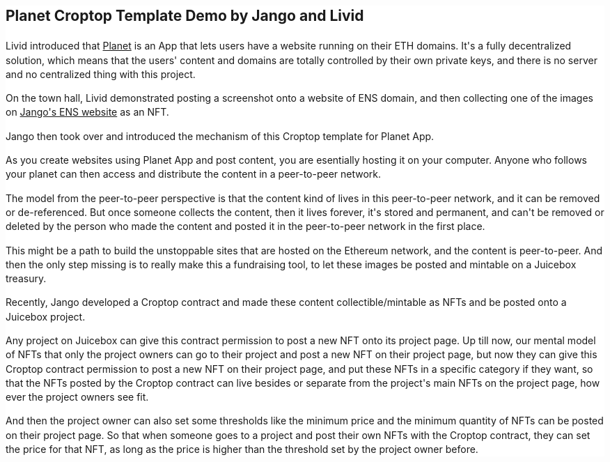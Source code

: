 ## Planet Croptop Template Demo by Jango and Livid

Livid introduced that [Planet](https://www.planetable.xyz/) is an App that lets users have a website running on their ETH domains. It's a fully decentralized solution, which means that the users' content and domains are totally controlled by their own private keys, and there is no server and no centralized thing with this project.

On the town hall, Livid demonstrated posting a screenshot onto a website of ENS domain, and then collecting one of the images on [Jango's ENS website](https://jango.eth.limo/) as an NFT.

Jango then took over and introduced the mechanism of this Croptop template for Planet App.

As you create websites using Planet App and post content, you are esentially hosting it on your computer. Anyone who follows your planet can then access and distribute the content in a peer-to-peer network.

The model from the peer-to-peer perspective is that the content kind of lives in this peer-to-peer network, and it can be removed or de-referenced. But once someone collects the content, then it lives forever, it's stored and permanent, and can't be removed or deleted by the person who made the content and posted it in the peer-to-peer network in the first place.

This might be a path to build the unstoppable sites that are hosted on the Ethereum network, and the content is peer-to-peer. And then the only step missing is to really make this a fundraising tool, to let these images be posted and mintable on a Juicebox treasury.

Recently, Jango developed a Croptop contract and made these content collectible/mintable as NFTs and be posted onto a Juicebox project.

Any project on Juicebox can give this contract permission to post a new NFT onto its project page. Up till now, our mental model of NFTs that only the project owners can go to their project and post a new NFT on their project page, but now they can give this Croptop contract permission to post a new NFT on their project page, and put these NFTs in a specific category if they want, so that the NFTs posted by the Croptop contract can live besides or separate from the project's main NFTs on the project page, how ever the project owners see fit.

And then the project owner can also set some thresholds like the minimum price and the minimum quantity of NFTs can be posted on their project page.  So that when someone goes to a project and post their own NFTs with the Croptop contract, they can set the price for that NFT, as long as the price is higher than the threshold set by the project owner before.
